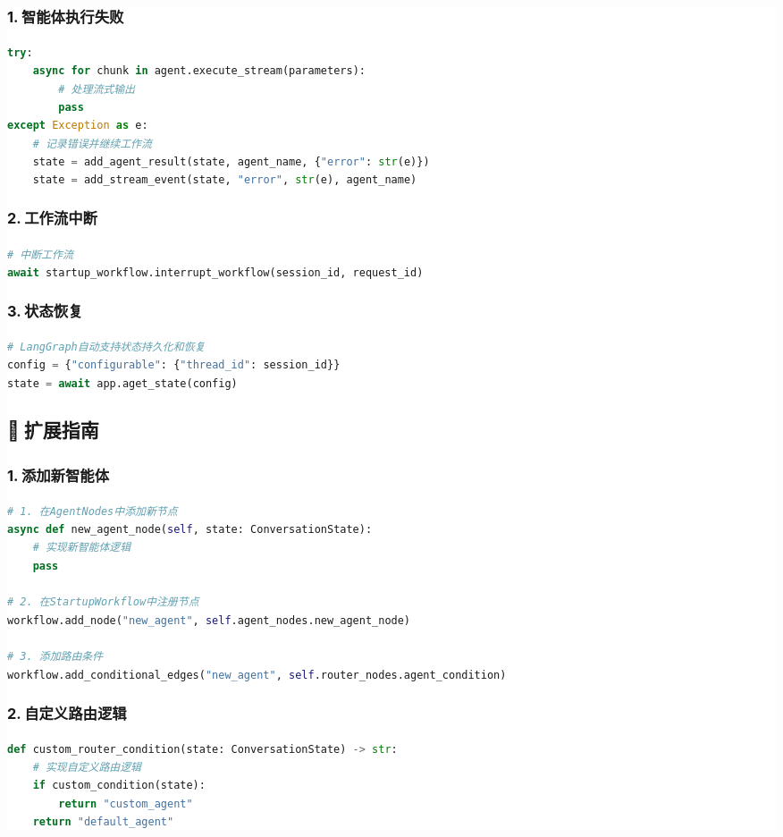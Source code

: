 ### 1. 智能体执行失败

```python
try:
    async for chunk in agent.execute_stream(parameters):
        # 处理流式输出
        pass
except Exception as e:
    # 记录错误并继续工作流
    state = add_agent_result(state, agent_name, {"error": str(e)})
    state = add_stream_event(state, "error", str(e), agent_name)
```

### 2. 工作流中断

```python
# 中断工作流
await startup_workflow.interrupt_workflow(session_id, request_id)
```

### 3. 状态恢复

```python
# LangGraph自动支持状态持久化和恢复
config = {"configurable": {"thread_id": session_id}}
state = await app.aget_state(config)
```

## 🔧 扩展指南

### 1. 添加新智能体

```python
# 1. 在AgentNodes中添加新节点
async def new_agent_node(self, state: ConversationState):
    # 实现新智能体逻辑
    pass

# 2. 在StartupWorkflow中注册节点
workflow.add_node("new_agent", self.agent_nodes.new_agent_node)

# 3. 添加路由条件
workflow.add_conditional_edges("new_agent", self.router_nodes.agent_condition)
```

### 2. 自定义路由逻辑

```python
def custom_router_condition(state: ConversationState) -> str:
    # 实现自定义路由逻辑
    if custom_condition(state):
        return "custom_agent"
    return "default_agent"
```
